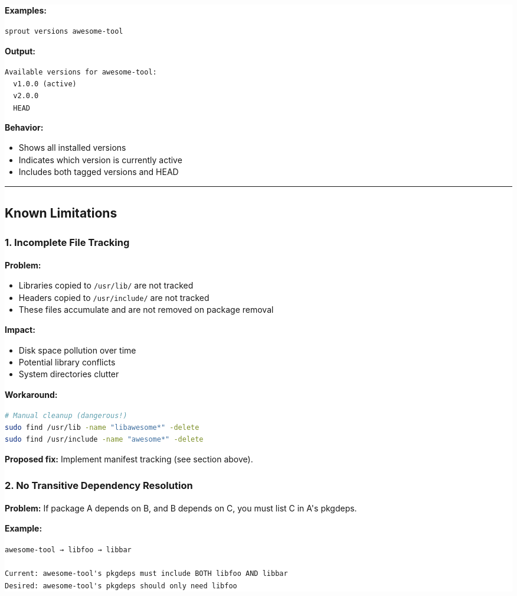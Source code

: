 **Examples:**
```bash
sprout versions awesome-tool
```

**Output:**
```
Available versions for awesome-tool:
  v1.0.0 (active)
  v2.0.0
  HEAD
```

**Behavior:**
- Shows all installed versions
- Indicates which version is currently active
- Includes both tagged versions and HEAD

---

## Known Limitations

### 1. Incomplete File Tracking

**Problem:**
- Libraries copied to `/usr/lib/` are not tracked
- Headers copied to `/usr/include/` are not tracked
- These files accumulate and are not removed on package removal

**Impact:**
- Disk space pollution over time
- Potential library conflicts
- System directories clutter

**Workaround:**
```bash
# Manual cleanup (dangerous!)
sudo find /usr/lib -name "libawesome*" -delete
sudo find /usr/include -name "awesome*" -delete
```

**Proposed fix:** Implement manifest tracking (see section above).

### 2. No Transitive Dependency Resolution

**Problem:**
If package A depends on B, and B depends on C, you must list C in A's pkgdeps.

**Example:**
```
awesome-tool → libfoo → libbar

Current: awesome-tool's pkgdeps must include BOTH libfoo AND libbar
Desired: awesome-tool's pkgdeps should only need libfoo
```
